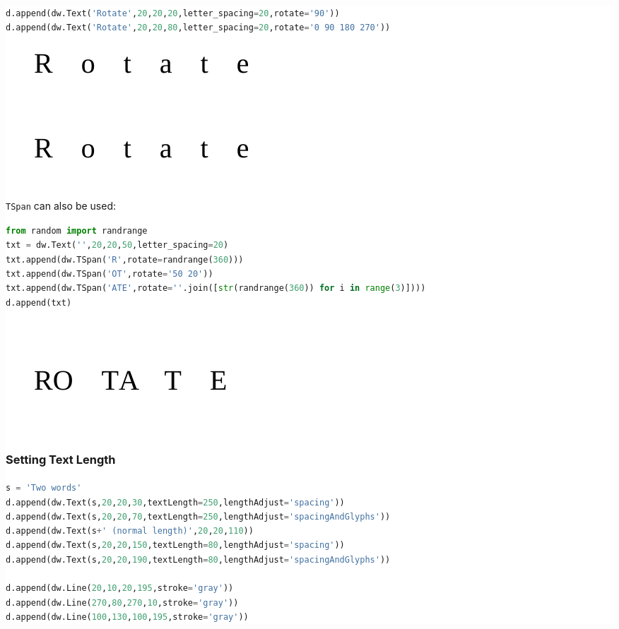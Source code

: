 ```python
d.append(dw.Text('Rotate',20,20,20,letter_spacing=20,rotate='90'))
d.append(dw.Text('Rotate',20,20,80,letter_spacing=20,rotate='0 90 180 270'))
```
![svg](img/04_rot.svg)


`TSpan` can also be used:

```python
from random import randrange
txt = dw.Text('',20,20,50,letter_spacing=20)
txt.append(dw.TSpan('R',rotate=randrange(360)))
txt.append(dw.TSpan('OT',rotate='50 20'))
txt.append(dw.TSpan('ATE',rotate=''.join([str(randrange(360)) for i in range(3)])))
d.append(txt)
```
![svg](img/04_rot2.svg)


### Setting Text Length

```python
s = 'Two words'
d.append(dw.Text(s,20,20,30,textLength=250,lengthAdjust='spacing'))
d.append(dw.Text(s,20,20,70,textLength=250,lengthAdjust='spacingAndGlyphs'))
d.append(dw.Text(s+' (normal length)',20,20,110))
d.append(dw.Text(s,20,20,150,textLength=80,lengthAdjust='spacing'))
d.append(dw.Text(s,20,20,190,textLength=80,lengthAdjust='spacingAndGlyphs'))

d.append(dw.Line(20,10,20,195,stroke='gray'))
d.append(dw.Line(270,80,270,10,stroke='gray'))
d.append(dw.Line(100,130,100,195,stroke='gray'))
```